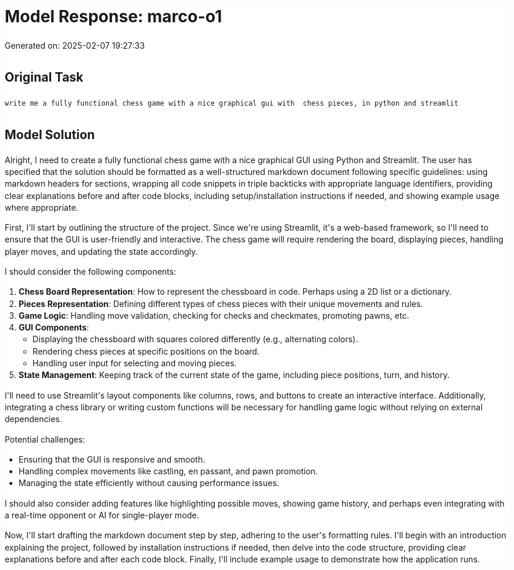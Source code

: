 # Model Response: marco-o1
Generated on: 2025-02-07 19:27:33

## Original Task
```
write me a fully functional chess game with a nice graphical gui with  chess pieces, in python and streamlit
```

## Model Solution
<Thought>
Alright, I need to create a fully functional chess game with a nice graphical GUI using Python and Streamlit. The user has specified that the solution should be formatted as a well-structured markdown document following specific guidelines: using markdown headers for sections, wrapping all code snippets in triple backticks with appropriate language identifiers, providing clear explanations before and after code blocks, including setup/installation instructions if needed, and showing example usage where appropriate.

First, I'll start by outlining the structure of the project. Since we're using Streamlit, it's a web-based framework, so I'll need to ensure that the GUI is user-friendly and interactive. The chess game will require rendering the board, displaying pieces, handling player moves, and updating the state accordingly.

I should consider the following components:
1. **Chess Board Representation**: How to represent the chessboard in code. Perhaps using a 2D list or a dictionary.
2. **Pieces Representation**: Defining different types of chess pieces with their unique movements and rules.
3. **Game Logic**: Handling move validation, checking for checks and checkmates, promoting pawns, etc.
4. **GUI Components**:
   - Displaying the chessboard with squares colored differently (e.g., alternating colors).
   - Rendering chess pieces at specific positions on the board.
   - Handling user input for selecting and moving pieces.
5. **State Management**: Keeping track of the current state of the game, including piece positions, turn, and history.

I'll need to use Streamlit's layout components like columns, rows, and buttons to create an interactive interface. Additionally, integrating a chess library or writing custom functions will be necessary for handling game logic without relying on external dependencies.

Potential challenges:
- Ensuring that the GUI is responsive and smooth.
- Handling complex movements like castling, en passant, and pawn promotion.
- Managing the state efficiently without causing performance issues.

I should also consider adding features like highlighting possible moves, showing game history, and perhaps even integrating with a real-time opponent or AI for single-player mode.

Now, I'll start drafting the markdown document step by step, adhering to the user's formatting rules. I'll begin with an introduction explaining the project, followed by installation instructions if needed, then delve into the code structure, providing clear explanations before and after each code block. Finally, I'll include example usage to demonstrate how the application runs.
